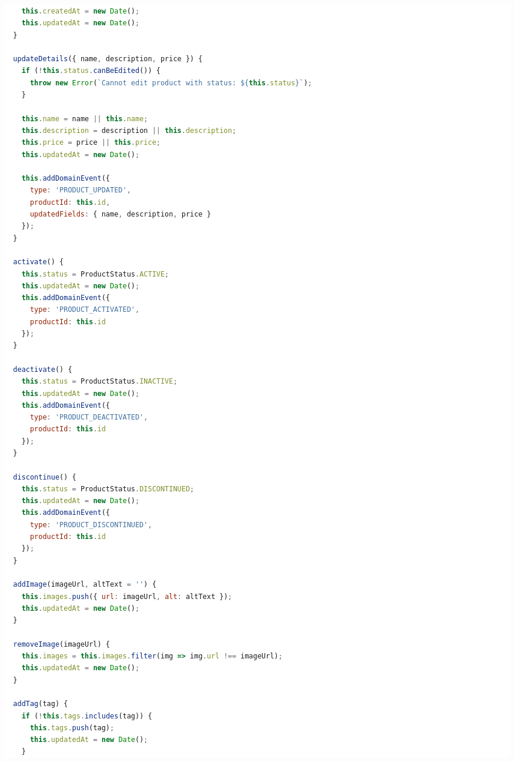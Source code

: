 ```javascript
    this.createdAt = new Date();
    this.updatedAt = new Date();
  }

  updateDetails({ name, description, price }) {
    if (!this.status.canBeEdited()) {
      throw new Error(`Cannot edit product with status: ${this.status}`);
    }

    this.name = name || this.name;
    this.description = description || this.description;
    this.price = price || this.price;
    this.updatedAt = new Date();

    this.addDomainEvent({
      type: 'PRODUCT_UPDATED',
      productId: this.id,
      updatedFields: { name, description, price }
    });
  }

  activate() {
    this.status = ProductStatus.ACTIVE;
    this.updatedAt = new Date();
    this.addDomainEvent({
      type: 'PRODUCT_ACTIVATED',
      productId: this.id
    });
  }

  deactivate() {
    this.status = ProductStatus.INACTIVE;
    this.updatedAt = new Date();
    this.addDomainEvent({
      type: 'PRODUCT_DEACTIVATED',
      productId: this.id
    });
  }

  discontinue() {
    this.status = ProductStatus.DISCONTINUED;
    this.updatedAt = new Date();
    this.addDomainEvent({
      type: 'PRODUCT_DISCONTINUED',
      productId: this.id
    });
  }

  addImage(imageUrl, altText = '') {
    this.images.push({ url: imageUrl, alt: altText });
    this.updatedAt = new Date();
  }

  removeImage(imageUrl) {
    this.images = this.images.filter(img => img.url !== imageUrl);
    this.updatedAt = new Date();
  }

  addTag(tag) {
    if (!this.tags.includes(tag)) {
      this.tags.push(tag);
      this.updatedAt = new Date();
    }
```
